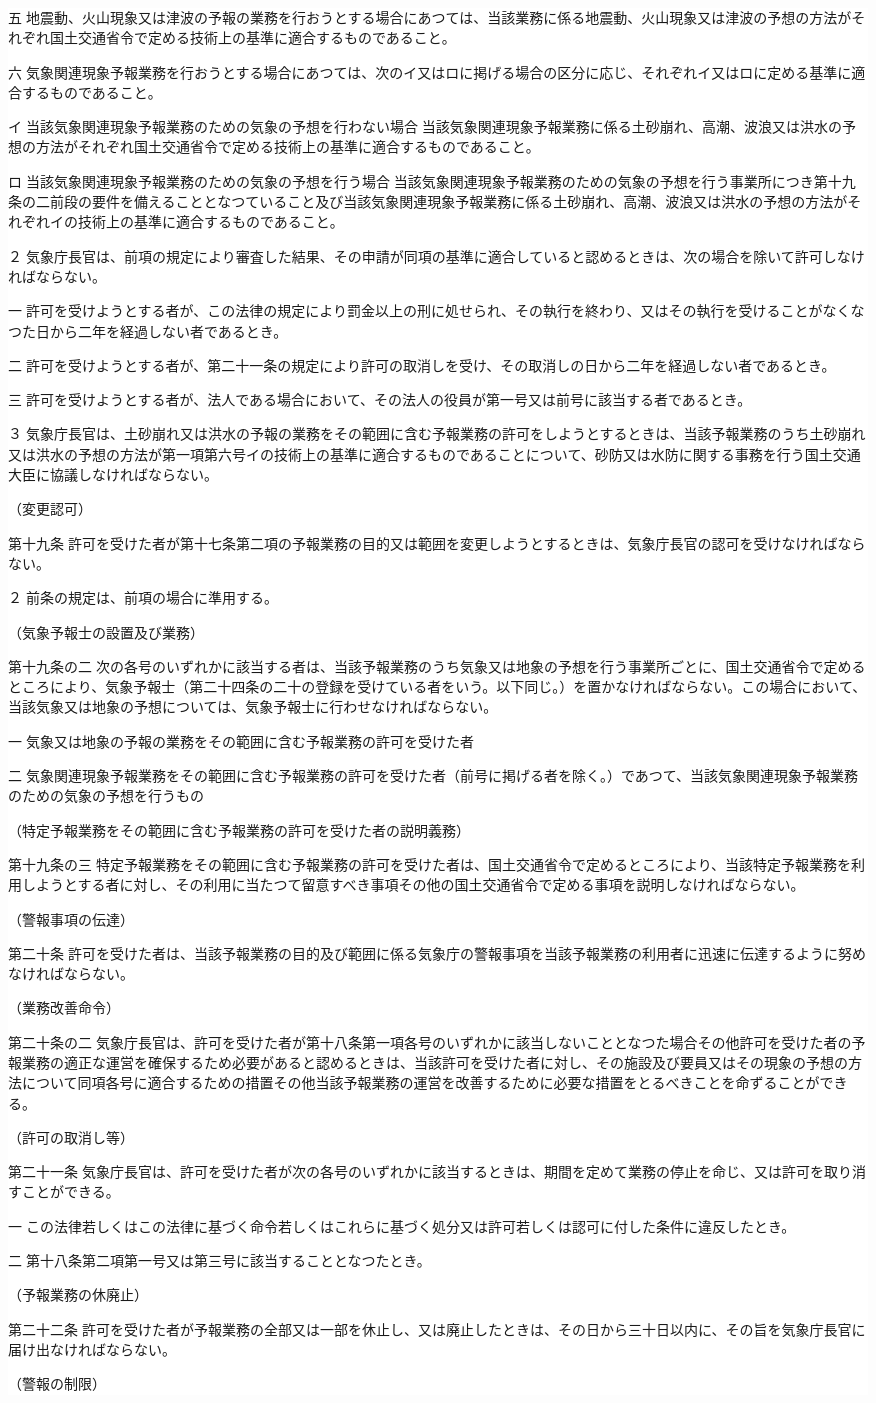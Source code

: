 五 地震動、火山現象又は津波の予報の業務を行おうとする場合にあつては、当該業務に係る地震動、火山現象又は津波の予想の方法がそれぞれ国土交通省令で定める技術上の基準に適合するものであること。

六 気象関連現象予報業務を行おうとする場合にあつては、次のイ又はロに掲げる場合の区分に応じ、それぞれイ又はロに定める基準に適合するものであること。

イ 当該気象関連現象予報業務のための気象の予想を行わない場合 当該気象関連現象予報業務に係る土砂崩れ、高潮、波浪又は洪水の予想の方法がそれぞれ国土交通省令で定める技術上の基準に適合するものであること。

ロ 当該気象関連現象予報業務のための気象の予想を行う場合 当該気象関連現象予報業務のための気象の予想を行う事業所につき第十九条の二前段の要件を備えることとなつていること及び当該気象関連現象予報業務に係る土砂崩れ、高潮、波浪又は洪水の予想の方法がそれぞれイの技術上の基準に適合するものであること。

２ 気象庁長官は、前項の規定により審査した結果、その申請が同項の基準に適合していると認めるときは、次の場合を除いて許可しなければならない。

一 許可を受けようとする者が、この法律の規定により罰金以上の刑に処せられ、その執行を終わり、又はその執行を受けることがなくなつた日から二年を経過しない者であるとき。

二 許可を受けようとする者が、第二十一条の規定により許可の取消しを受け、その取消しの日から二年を経過しない者であるとき。

三 許可を受けようとする者が、法人である場合において、その法人の役員が第一号又は前号に該当する者であるとき。

３ 気象庁長官は、土砂崩れ又は洪水の予報の業務をその範囲に含む予報業務の許可をしようとするときは、当該予報業務のうち土砂崩れ又は洪水の予想の方法が第一項第六号イの技術上の基準に適合するものであることについて、砂防又は水防に関する事務を行う国土交通大臣に協議しなければならない。

（変更認可）

第十九条 許可を受けた者が第十七条第二項の予報業務の目的又は範囲を変更しようとするときは、気象庁長官の認可を受けなければならない。

２ 前条の規定は、前項の場合に準用する。

（気象予報士の設置及び業務）

第十九条の二 次の各号のいずれかに該当する者は、当該予報業務のうち気象又は地象の予想を行う事業所ごとに、国土交通省令で定めるところにより、気象予報士（第二十四条の二十の登録を受けている者をいう。以下同じ。）を置かなければならない。この場合において、当該気象又は地象の予想については、気象予報士に行わせなければならない。

一 気象又は地象の予報の業務をその範囲に含む予報業務の許可を受けた者

二 気象関連現象予報業務をその範囲に含む予報業務の許可を受けた者（前号に掲げる者を除く。）であつて、当該気象関連現象予報業務のための気象の予想を行うもの

（特定予報業務をその範囲に含む予報業務の許可を受けた者の説明義務）

第十九条の三 特定予報業務をその範囲に含む予報業務の許可を受けた者は、国土交通省令で定めるところにより、当該特定予報業務を利用しようとする者に対し、その利用に当たつて留意すべき事項その他の国土交通省令で定める事項を説明しなければならない。

（警報事項の伝達）

第二十条 許可を受けた者は、当該予報業務の目的及び範囲に係る気象庁の警報事項を当該予報業務の利用者に迅速に伝達するように努めなければならない。

（業務改善命令）

第二十条の二 気象庁長官は、許可を受けた者が第十八条第一項各号のいずれかに該当しないこととなつた場合その他許可を受けた者の予報業務の適正な運営を確保するため必要があると認めるときは、当該許可を受けた者に対し、その施設及び要員又はその現象の予想の方法について同項各号に適合するための措置その他当該予報業務の運営を改善するために必要な措置をとるべきことを命ずることができる。

（許可の取消し等）

第二十一条 気象庁長官は、許可を受けた者が次の各号のいずれかに該当するときは、期間を定めて業務の停止を命じ、又は許可を取り消すことができる。

一 この法律若しくはこの法律に基づく命令若しくはこれらに基づく処分又は許可若しくは認可に付した条件に違反したとき。

二 第十八条第二項第一号又は第三号に該当することとなつたとき。

（予報業務の休廃止）

第二十二条 許可を受けた者が予報業務の全部又は一部を休止し、又は廃止したときは、その日から三十日以内に、その旨を気象庁長官に届け出なければならない。

（警報の制限）
